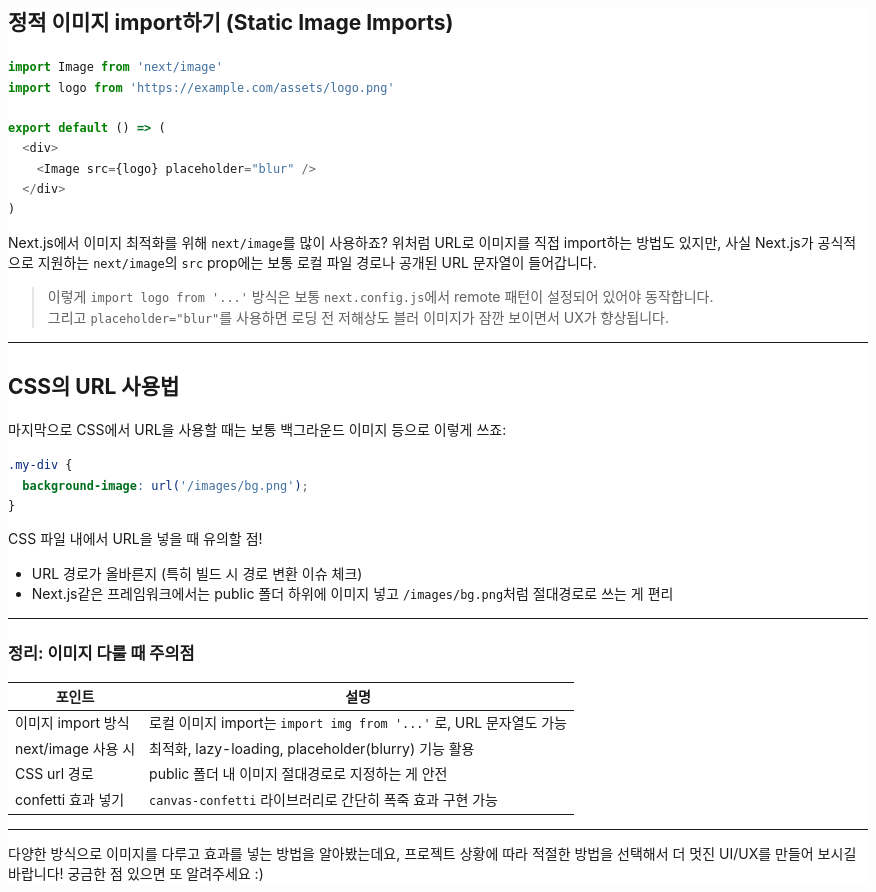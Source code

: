 ## 정적 이미지 import하기 (Static Image Imports)

```js
import Image from 'next/image'
import logo from 'https://example.com/assets/logo.png'
 
export default () => (
  <div>
    <Image src={logo} placeholder="blur" />
  </div>
)
```

Next.js에서 이미지 최적화를 위해 `next/image`를 많이 사용하죠? 위처럼 URL로 이미지를 직접 import하는 방법도 있지만, 사실 Next.js가 공식적으로 지원하는 `next/image`의 `src` prop에는 보통 로컬 파일 경로나 공개된 URL 문자열이 들어갑니다.

> 이렇게 `import logo from '...'` 방식은 보통 `next.config.js`에서 remote 패턴이 설정되어 있어야 동작합니다.  
> 그리고 `placeholder="blur"`를 사용하면 로딩 전 저해상도 블러 이미지가 잠깐 보이면서 UX가 향상됩니다.

---

## CSS의 URL 사용법

마지막으로 CSS에서 URL을 사용할 때는 보통 백그라운드 이미지 등으로 이렇게 쓰죠:

```css
.my-div {
  background-image: url('/images/bg.png');
}
```

CSS 파일 내에서 URL을 넣을 때 유의할 점!

- URL 경로가 올바른지 (특히 빌드 시 경로 변환 이슈 체크)
- Next.js같은 프레임워크에서는 public 폴더 하위에 이미지 넣고 `/images/bg.png`처럼 절대경로로 쓰는 게 편리

---

### 정리: 이미지 다룰 때 주의점

| 포인트                 | 설명                                                                    |
|------------------------|-------------------------------------------------------------------------|
| 이미지 import 방식      | 로컬 이미지 import는 `import img from '...'` 로, URL 문자열도 가능       |
| next/image 사용 시      | 최적화, lazy-loading, placeholder(blurry) 기능 활용                      |
| CSS url 경로           | public 폴더 내 이미지 절대경로로 지정하는 게 안전                         |
| confetti 효과 넣기     | `canvas-confetti` 라이브러리로 간단히 폭죽 효과 구현 가능                |

---

다양한 방식으로 이미지를 다루고 효과를 넣는 방법을 알아봤는데요, 프로젝트 상황에 따라 적절한 방법을 선택해서 더 멋진 UI/UX를 만들어 보시길 바랍니다! 궁금한 점 있으면 또 알려주세요 :)
